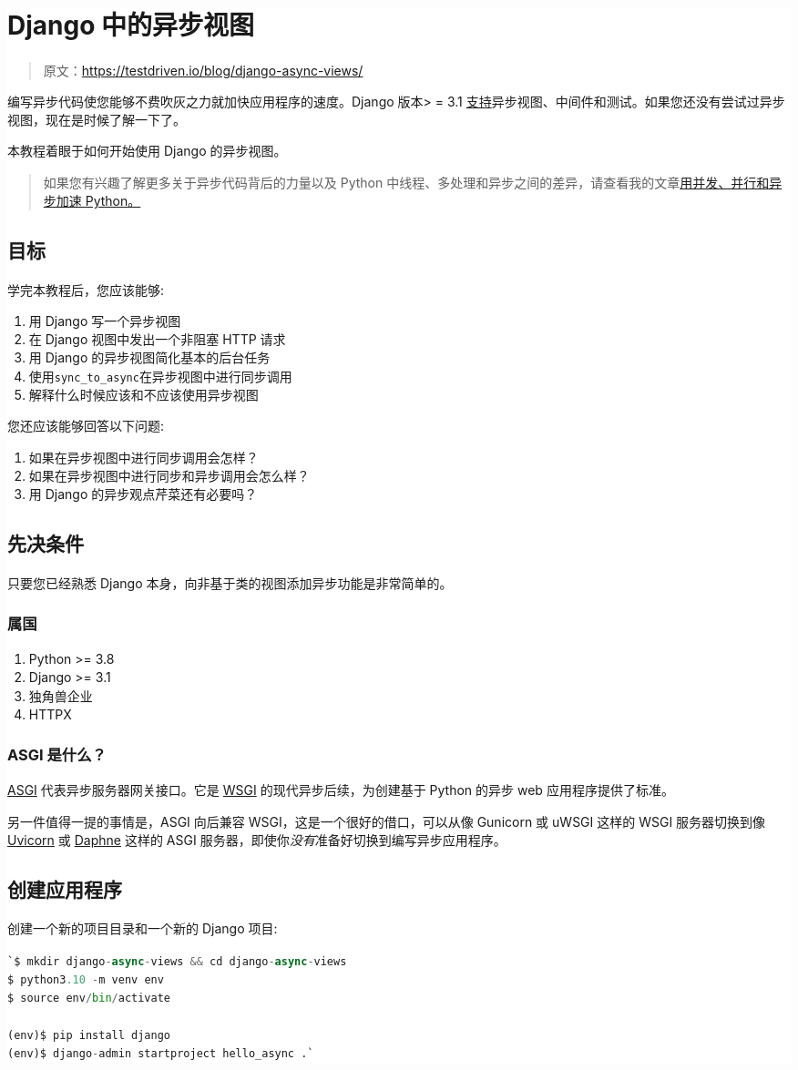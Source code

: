 # Django 中的异步视图

> 原文：<https://testdriven.io/blog/django-async-views/>

编写异步代码使您能够不费吹灰之力就加快应用程序的速度。Django 版本> = 3.1 [支持](https://docs.djangoproject.com/en/3.2/releases/3.1/#asynchronous-views-and-middleware-support)异步视图、中间件和测试。如果您还没有尝试过异步视图，现在是时候了解一下了。

本教程着眼于如何开始使用 Django 的异步视图。

> 如果您有兴趣了解更多关于异步代码背后的力量以及 Python 中线程、多处理和异步之间的差异，请查看我的文章[用并发、并行和异步加速 Python。](/blog/concurrency-parallelism-asyncio/)

## 目标

学完本教程后，您应该能够:

1.  用 Django 写一个异步视图
2.  在 Django 视图中发出一个非阻塞 HTTP 请求
3.  用 Django 的异步视图简化基本的后台任务
4.  使用`sync_to_async`在异步视图中进行同步调用
5.  解释什么时候应该和不应该使用异步视图

您还应该能够回答以下问题:

1.  如果在异步视图中进行同步调用会怎样？
2.  如果在异步视图中进行同步和异步调用会怎么样？
3.  用 Django 的异步观点芹菜还有必要吗？

## 先决条件

只要您已经熟悉 Django 本身，向非基于类的视图添加异步功能是非常简单的。

### 属国

1.  Python >= 3.8
2.  Django >= 3.1
3.  独角兽企业
4.  HTTPX

### ASGI 是什么？

[ASGI](https://asgi.readthedocs.io/en/latest/) 代表异步服务器网关接口。它是 [WSGI](https://wsgi.readthedocs.io/en/latest/) 的现代异步后续，为创建基于 Python 的异步 web 应用程序提供了标准。

另一件值得一提的事情是，ASGI 向后兼容 WSGI，这是一个很好的借口，可以从像 Gunicorn 或 uWSGI 这样的 WSGI 服务器切换到像 [Uvicorn](https://www.uvicorn.org/) 或 [Daphne](https://github.com/django/daphne) 这样的 ASGI 服务器，即使你*没有*准备好切换到编写异步应用程序。

## 创建应用程序

创建一个新的项目目录和一个新的 Django 项目:

```py
`$ mkdir django-async-views && cd django-async-views
$ python3.10 -m venv env
$ source env/bin/activate

(env)$ pip install django
(env)$ django-admin startproject hello_async .` 
```
